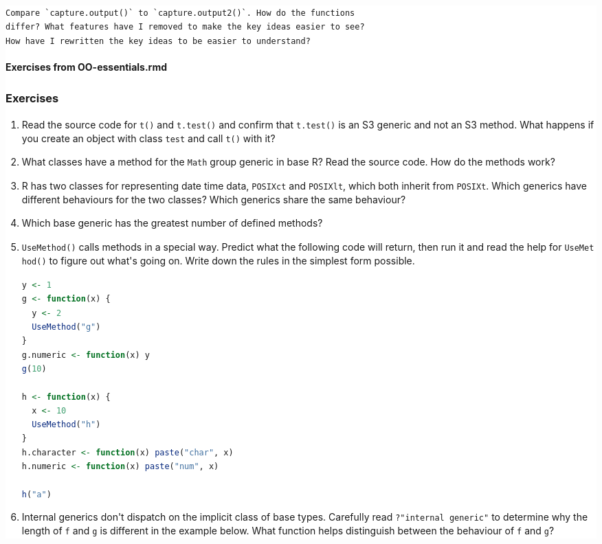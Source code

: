     Compare `capture.output()` to `capture.output2()`. How do the functions 
    differ? What features have I removed to make the key ideas easier to see? 
    How have I rewritten the key ideas to be easier to understand?





#### Exercises from OO-essentials.rmd



### Exercises

1.  Read the source code for `t()` and `t.test()` and confirm that 
    `t.test()` is an S3 generic and not an S3 method. What happens if 
    you create an object with class `test` and call `t()` with it?

1.  What classes have a method for the `Math` group generic in base R? Read 
    the source code. How do the methods work?

1.  R has two classes for representing date time data, `POSIXct` and 
    `POSIXlt`, which both inherit from `POSIXt`. Which generics have 
    different behaviours for the two classes? Which generics share the same
    behaviour?

1.  Which base generic has the greatest number of defined methods?

1.  `UseMethod()` calls methods in a special way. Predict what the following
     code will return, then run it and read the help for `UseMethod()` to 
    figure out what's going on. Write down the rules in the simplest form
    possible.

    
    ```r
    y <- 1
    g <- function(x) {
      y <- 2
      UseMethod("g")
    }
    g.numeric <- function(x) y
    g(10)
    
    h <- function(x) {
      x <- 10
      UseMethod("h")
    }
    h.character <- function(x) paste("char", x)
    h.numeric <- function(x) paste("num", x)
    
    h("a")
    ```

1.  Internal generics don't dispatch on the implicit class of base types.
    Carefully read `?"internal generic"` to determine why the length of `f` 
    and `g` is different in the example below. What function helps 
    distinguish between the behaviour of `f` and `g`?
